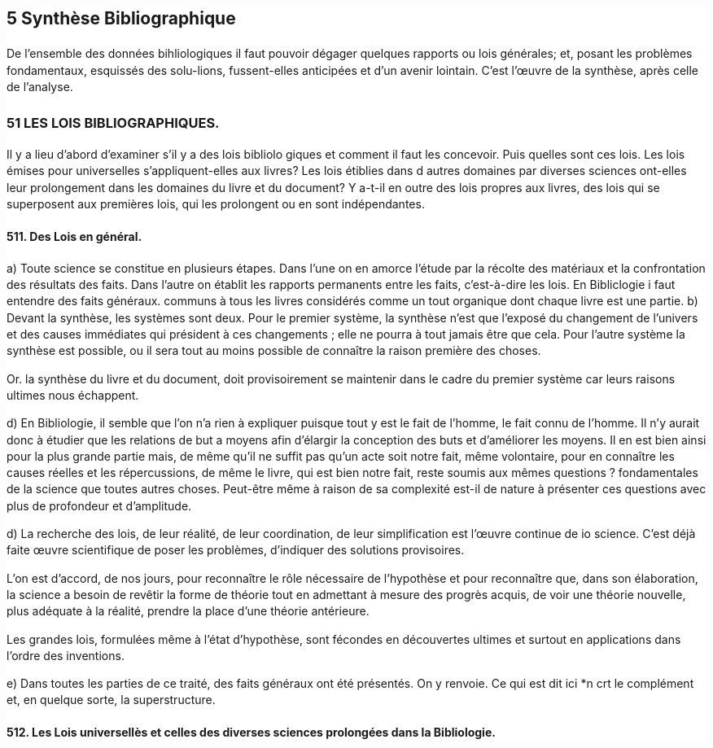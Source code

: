  

## 5 Synthèse Bibliographique

De l’ensemble des données bihliologiques il faut pouvoir dégager quelques rapports ou lois générales; et, posant les problèmes fondamentaux, esquissés des solu-lions, fussent-elles anticipées et d’un avenir lointain. C’est l’œuvre de la synthèse, après celle de l’analyse.

### 51 LES LOIS BIBLIOGRAPHIQUES.

Il y a lieu d’abord d’examiner s’il y a des lois bibliolo giques et comment il faut les concevoir. Puis quelles sont ces lois. Les lois émises pour universelles s’appliquent-elles aux livres? Les lois étiblies dans d autres domaines par diverses sciences ont-elles leur prolongement dans les domaines du livre et du document? Y a-t-il en outre des lois propres aux livres, des lois qui se superposent aux premières lois, qui les prolongent ou en sont indépendantes.

#### 511. Des Lois en général.

a)  Toute science se constitue en plusieurs étapes. Dans l’une on en amorce l’étude par la récolte des matériaux et la confrontation des résultats des faits. Dans l’autre on établit les rapports permanents entre les faits, c’est-à-dire les lois. En Bibliclogie i faut entendre des faits généraux. communs à tous les livres considérés comme un tout organique dont chaque livre est une partie.
b)  Devant la synthèse, les systèmes sont deux. Pour le premier système, la synthèse n’est que l’exposé du changement de l’univers et des causes immédiates qui président à ces changements ; elle ne pourra à tout jamais être que cela. Pour l’autre système la synthèse est possible, ou il sera tout au moins possible de connaître la raison première des choses.

Or. la synthèse du livre et du document, doit provisoirement se maintenir dans le cadre du premier système car leurs raisons ultimes nous échappent.

d\) En Bibliologie, il semble que l’on n’a rien à expliquer puisque tout y est le fait de l’homme, le fait connu de l’homme. Il n’y aurait donc à étudier que les relations de but a moyens afin d’élargir la conception des buts et d’améliorer les moyens. Il en est bien ainsi pour la plus grande partie mais, de même qu’il ne suffit pas qu’un acte soit notre fait, même volontaire, pour en connaître les causes réelles et les répercussions, de même le livre, qui est bien notre fait, reste soumis aux mêmes questions ? fondamentales de la science que toutes autres choses. Peut-être même à raison de sa complexité est-il de nature à présenter ces questions avec plus de profondeur et d’amplitude.

d)  La recherche des lois, de leur réalité, de leur coordination, de leur simplification est l’œuvre continue de io science. C’est déjà faite œuvre scientifique de poser les problèmes, d’indiquer des solutions provisoires.

L’on est d’accord, de nos jours, pour reconnaître le rôle nécessaire de l’hypothèse et pour reconnaître que, dans son élaboration, la science a besoin de revêtir la forme de théorie tout en admettant à mesure des progrès acquis, de voir une théorie nouvelle, plus adéquate à la réalité, prendre la place d’une théorie antérieure.

Les grandes lois, formulées même à l’état d’hypothèse, sont fécondes en découvertes ultimes et surtout en applications dans l’ordre des inventions.

e)  Dans toutes les parties de ce traité, des faits généraux ont été présentés. On y renvoie. Ce qui est dit ici \*n crt le complément et, en quelque sorte, la superstructure.

#### 512. Les Lois universellès et celles des diverses sciences prolongées dans la Bibliologie.
